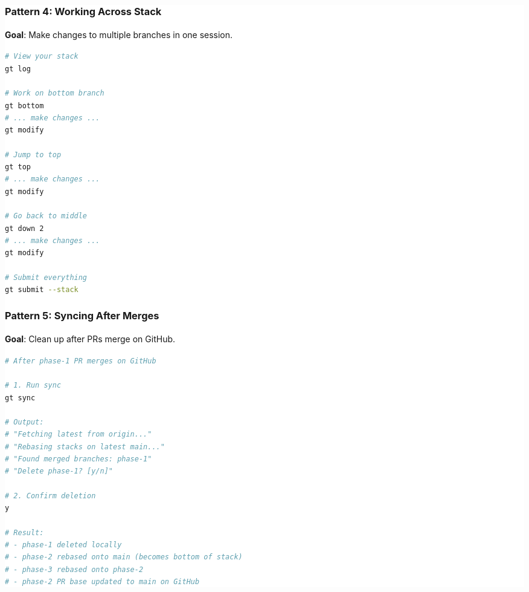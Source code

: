 ### Pattern 4: Working Across Stack

**Goal**: Make changes to multiple branches in one session.

```bash
# View your stack
gt log

# Work on bottom branch
gt bottom
# ... make changes ...
gt modify

# Jump to top
gt top
# ... make changes ...
gt modify

# Go back to middle
gt down 2
# ... make changes ...
gt modify

# Submit everything
gt submit --stack
```

### Pattern 5: Syncing After Merges

**Goal**: Clean up after PRs merge on GitHub.

```bash
# After phase-1 PR merges on GitHub

# 1. Run sync
gt sync

# Output:
# "Fetching latest from origin..."
# "Rebasing stacks on latest main..."
# "Found merged branches: phase-1"
# "Delete phase-1? [y/n]"

# 2. Confirm deletion
y

# Result:
# - phase-1 deleted locally
# - phase-2 rebased onto main (becomes bottom of stack)
# - phase-3 rebased onto phase-2
# - phase-2 PR base updated to main on GitHub
```
